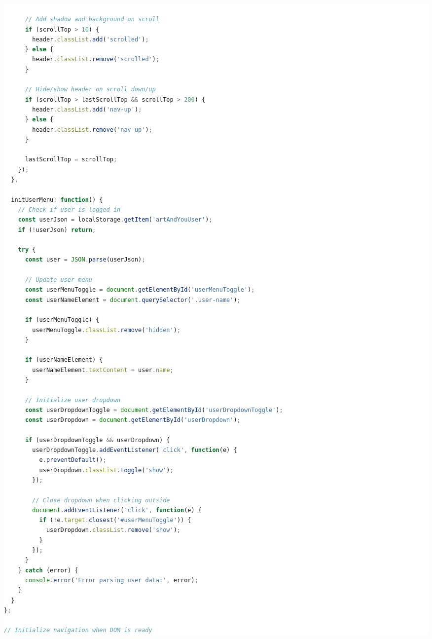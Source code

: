 ```javascript
      
      // Add shadow and background on scroll
      if (scrollTop > 10) {
        header.classList.add('scrolled');
      } else {
        header.classList.remove('scrolled');
      }
      
      // Hide/show header on scroll down/up
      if (scrollTop > lastScrollTop && scrollTop > 200) {
        header.classList.add('nav-up');
      } else {
        header.classList.remove('nav-up');
      }
      
      lastScrollTop = scrollTop;
    });
  },
  
  initUserMenu: function() {
    // Check if user is logged in
    const userJson = localStorage.getItem('artAndYouUser');
    if (!userJson) return;
    
    try {
      const user = JSON.parse(userJson);
      
      // Update user menu
      const userMenuToggle = document.getElementById('userMenuToggle');
      const userNameElement = document.querySelector('.user-name');
      
      if (userMenuToggle) {
        userMenuToggle.classList.remove('hidden');
      }
      
      if (userNameElement) {
        userNameElement.textContent = user.name;
      }
      
      // Initialize user dropdown
      const userDropdownToggle = document.getElementById('userDropdownToggle');
      const userDropdown = document.getElementById('userDropdown');
      
      if (userDropdownToggle && userDropdown) {
        userDropdownToggle.addEventListener('click', function(e) {
          e.preventDefault();
          userDropdown.classList.toggle('show');
        });
        
        // Close dropdown when clicking outside
        document.addEventListener('click', function(e) {
          if (!e.target.closest('#userMenuToggle')) {
            userDropdown.classList.remove('show');
          }
        });
      }
    } catch (error) {
      console.error('Error parsing user data:', error);
    }
  }
};

// Initialize navigation when DOM is ready
```